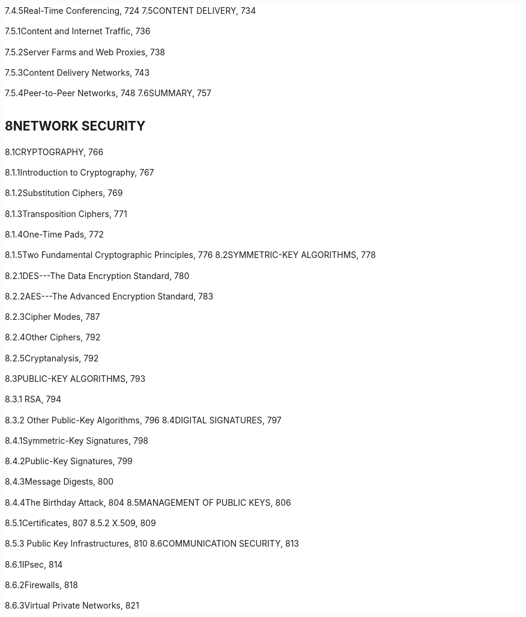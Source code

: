 7.4.5Real-Time Conferencing, 724
7.5CONTENT DELIVERY, 734

7.5.1Content and Internet Trafﬁc, 736

7.5.2Server Farms and Web Proxies, 738

7.5.3Content Delivery Networks, 743

7.5.4Peer-to-Peer Networks, 748
7.6SUMMARY, 757

## 8NETWORK SECURITY

8.1CRYPTOGRAPHY, 766

8.1.1Introduction to Cryptography, 767

8.1.2Substitution Ciphers, 769

8.1.3Transposition Ciphers, 771

8.1.4One-Time Pads, 772

8.1.5Two Fundamental Cryptographic Principles, 776
8.2SYMMETRIC-KEY ALGORITHMS, 778

8.2.1DES---The Data Encryption Standard, 780

8.2.2AES---The Advanced Encryption Standard, 783

8.2.3Cipher Modes, 787

8.2.4Other Ciphers, 792

8.2.5Cryptanalysis, 792

8.3PUBLIC-KEY ALGORITHMS, 793

8.3.1 RSA, 794

8.3.2 Other Public-Key Algorithms, 796
8.4DIGITAL SIGNATURES, 797

8.4.1Symmetric-Key Signatures, 798

8.4.2Public-Key Signatures, 799

8.4.3Message Digests, 800

8.4.4The Birthday Attack, 804
8.5MANAGEMENT OF PUBLIC KEYS, 806

8.5.1Certiﬁcates, 807 8.5.2 X.509, 809

8.5.3 Public Key Infrastructures, 810
8.6COMMUNICATION SECURITY, 813

8.6.1IPsec, 814

8.6.2Firewalls, 818

8.6.3Virtual Private Networks, 821
